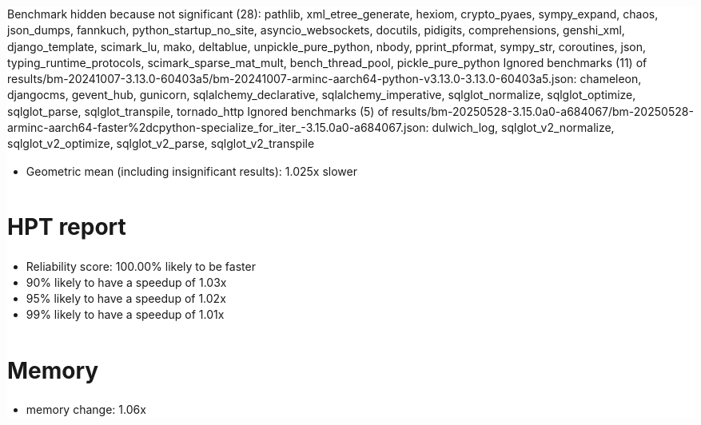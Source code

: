 Benchmark hidden because not significant (28): pathlib, xml_etree_generate, hexiom, crypto_pyaes, sympy_expand, chaos, json_dumps, fannkuch, python_startup_no_site, asyncio_websockets, docutils, pidigits, comprehensions, genshi_xml, django_template, scimark_lu, mako, deltablue, unpickle_pure_python, nbody, pprint_pformat, sympy_str, coroutines, json, typing_runtime_protocols, scimark_sparse_mat_mult, bench_thread_pool, pickle_pure_python
Ignored benchmarks (11) of results/bm-20241007-3.13.0-60403a5/bm-20241007-arminc-aarch64-python-v3.13.0-3.13.0-60403a5.json: chameleon, djangocms, gevent_hub, gunicorn, sqlalchemy_declarative, sqlalchemy_imperative, sqlglot_normalize, sqlglot_optimize, sqlglot_parse, sqlglot_transpile, tornado_http
Ignored benchmarks (5) of results/bm-20250528-3.15.0a0-a684067/bm-20250528-arminc-aarch64-faster%2dcpython-specialize_for_iter_-3.15.0a0-a684067.json: dulwich_log, sqlglot_v2_normalize, sqlglot_v2_optimize, sqlglot_v2_parse, sqlglot_v2_transpile

- Geometric mean (including insignificant results): 1.025x slower

# HPT report

- Reliability score: 100.00% likely to be faster
- 90% likely to have a speedup of 1.03x
- 95% likely to have a speedup of 1.02x
- 99% likely to have a speedup of 1.01x

# Memory
- memory change: 1.06x